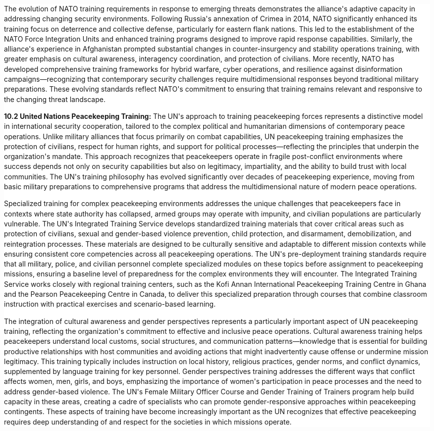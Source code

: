 The evolution of NATO training requirements in response to emerging threats demonstrates the alliance's adaptive capacity in addressing changing security environments. Following Russia's annexation of Crimea in 2014, NATO significantly enhanced its training focus on deterrence and collective defense, particularly for eastern flank nations. This led to the establishment of the NATO Force Integration Units and enhanced training programs designed to improve rapid response capabilities. Similarly, the alliance's experience in Afghanistan prompted substantial changes in counter-insurgency and stability operations training, with greater emphasis on cultural awareness, interagency coordination, and protection of civilians. More recently, NATO has developed comprehensive training frameworks for hybrid warfare, cyber operations, and resilience against disinformation campaigns—recognizing that contemporary security challenges require multidimensional responses beyond traditional military preparations. These evolving standards reflect NATO's commitment to ensuring that training remains relevant and responsive to the changing threat landscape.

**10.2 United Nations Peacekeeping Training:**
The UN's approach to training peacekeeping forces represents a distinctive model in international security cooperation, tailored to the complex political and humanitarian dimensions of contemporary peace operations. Unlike military alliances that focus primarily on combat capabilities, UN peacekeeping training emphasizes the protection of civilians, respect for human rights, and support for political processes—reflecting the principles that underpin the organization's mandate. This approach recognizes that peacekeepers operate in fragile post-conflict environments where success depends not only on security capabilities but also on legitimacy, impartiality, and the ability to build trust with local communities. The UN's training philosophy has evolved significantly over decades of peacekeeping experience, moving from basic military preparations to comprehensive programs that address the multidimensional nature of modern peace operations.

Specialized training for complex peacekeeping environments addresses the unique challenges that peacekeepers face in contexts where state authority has collapsed, armed groups may operate with impunity, and civilian populations are particularly vulnerable. The UN's Integrated Training Service develops standardized training materials that cover critical areas such as protection of civilians, sexual and gender-based violence prevention, child protection, and disarmament, demobilization, and reintegration processes. These materials are designed to be culturally sensitive and adaptable to different mission contexts while ensuring consistent core competencies across all peacekeeping operations. The UN's pre-deployment training standards require that all military, police, and civilian personnel complete specialized modules on these topics before assignment to peacekeeping missions, ensuring a baseline level of preparedness for the complex environments they will encounter. The Integrated Training Service works closely with regional training centers, such as the Kofi Annan International Peacekeeping Training Centre in Ghana and the Pearson Peacekeeping Centre in Canada, to deliver this specialized preparation through courses that combine classroom instruction with practical exercises and scenario-based learning.

The integration of cultural awareness and gender perspectives represents a particularly important aspect of UN peacekeeping training, reflecting the organization's commitment to effective and inclusive peace operations. Cultural awareness training helps peacekeepers understand local customs, social structures, and communication patterns—knowledge that is essential for building productive relationships with host communities and avoiding actions that might inadvertently cause offense or undermine mission legitimacy. This training typically includes instruction on local history, religious practices, gender norms, and conflict dynamics, supplemented by language training for key personnel. Gender perspectives training addresses the different ways that conflict affects women, men, girls, and boys, emphasizing the importance of women's participation in peace processes and the need to address gender-based violence. The UN's Female Military Officer Course and Gender Training of Trainers program help build capacity in these areas, creating a cadre of specialists who can promote gender-responsive approaches within peacekeeping contingents. These aspects of training have become increasingly important as the UN recognizes that effective peacekeeping requires deep understanding of and respect for the societies in which missions operate.
